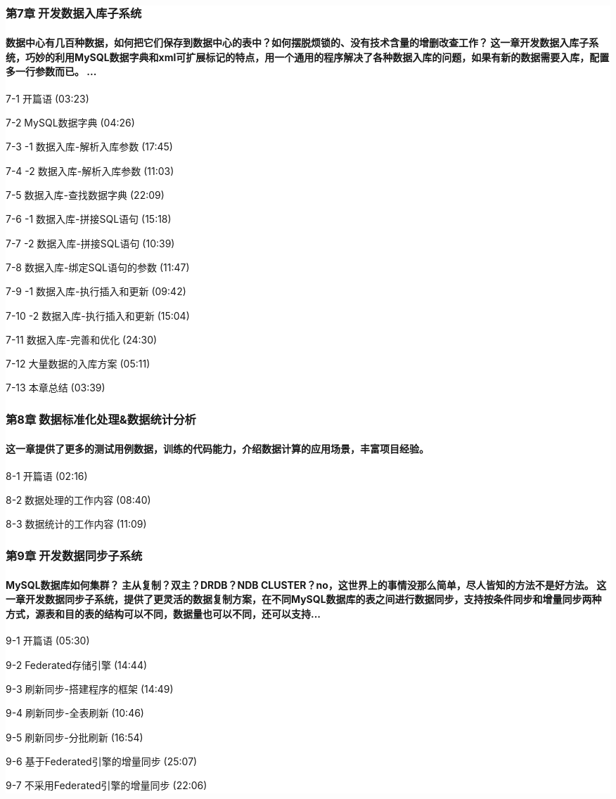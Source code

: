 ### 第7章 开发数据入库子系统

#### 数据中心有几百种数据，如何把它们保存到数据中心的表中？如何摆脱烦锁的、没有技术含量的增删改查工作？ 这一章开发数据入库子系统，巧妙的利用MySQL数据字典和xml可扩展标记的特点，用一个通用的程序解决了各种数据入库的问题，如果有新的数据需要入库，配置多一行参数而已。 ...
7-1 开篇语 (03:23)

7-2 MySQL数据字典 (04:26)

7-3 -1 数据入库-解析入库参数 (17:45)

7-4 -2 数据入库-解析入库参数 (11:03)

7-5 数据入库-查找数据字典 (22:09)

7-6 -1 数据入库-拼接SQL语句 (15:18)

7-7 -2 数据入库-拼接SQL语句 (10:39)

7-8 数据入库-绑定SQL语句的参数 (11:47)

7-9 -1 数据入库-执行插入和更新 (09:42)

7-10 -2 数据入库-执行插入和更新 (15:04)

7-11 数据入库-完善和优化 (24:30)

7-12 大量数据的入库方案 (05:11)

7-13 本章总结 (03:39)


### 第8章 数据标准化处理&数据统计分析

#### 这一章提供了更多的测试用例数据，训练的代码能力，介绍数据计算的应用场景，丰富项目经验。
8-1 开篇语 (02:16)

8-2 数据处理的工作内容 (08:40)

8-3 数据统计的工作内容 (11:09)


### 第9章 开发数据同步子系统

#### MySQL数据库如何集群？ 主从复制？双主？DRDB？NDB CLUSTER？no，这世界上的事情没那么简单，尽人皆知的方法不是好方法。 这一章开发数据同步子系统，提供了更灵活的数据复制方案，在不同MySQL数据库的表之间进行数据同步，支持按条件同步和增量同步两种方式，源表和目的表的结构可以不同，数据量也可以不同，还可以支持...
9-1 开篇语 (05:30)

9-2 Federated存储引擎 (14:44)

9-3 刷新同步-搭建程序的框架 (14:49)

9-4 刷新同步-全表刷新 (10:46)

9-5 刷新同步-分批刷新 (16:54)

9-6 基于Federated引擎的增量同步 (25:07)

9-7 不采用Federated引擎的增量同步 (22:06)
